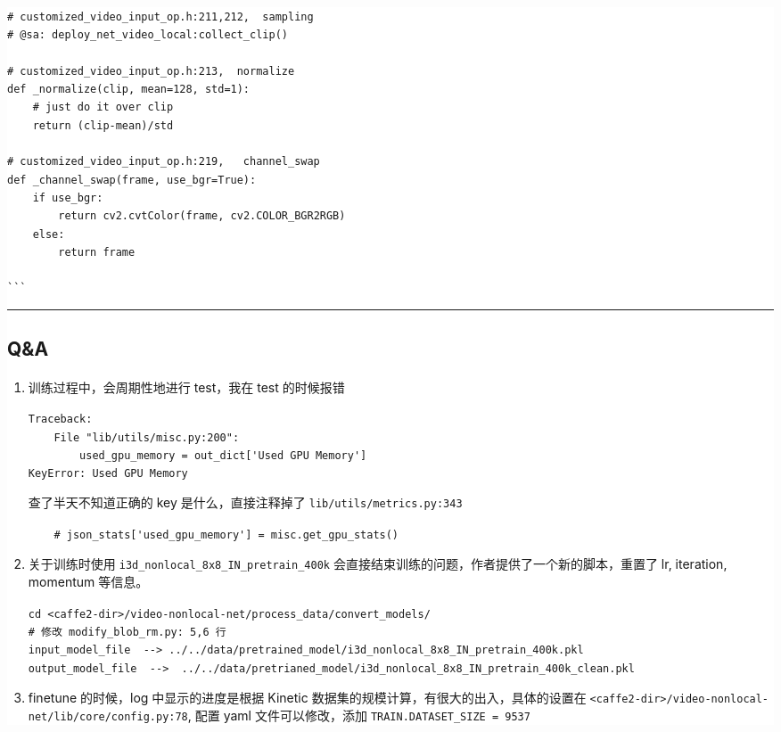     # customized_video_input_op.h:211,212,  sampling
    # @sa: deploy_net_video_local:collect_clip()
    
    # customized_video_input_op.h:213,  normalize
    def _normalize(clip, mean=128, std=1):
        # just do it over clip
        return (clip-mean)/std
        
    # customized_video_input_op.h:219,   channel_swap
    def _channel_swap(frame, use_bgr=True):
        if use_bgr:
            return cv2.cvtColor(frame, cv2.COLOR_BGR2RGB)
        else:
            return frame

    ```
  

---
## Q&A
1. 训练过程中，会周期性地进行 test，我在 test 的时候报错
    ```
    Traceback:
        File "lib/utils/misc.py:200":
            used_gpu_memory = out_dict['Used GPU Memory']
    KeyError: Used GPU Memory
    ```
    查了半天不知道正确的 key 是什么，直接注释掉了 `lib/utils/metrics.py:343` 
    ```
        # json_stats['used_gpu_memory'] = misc.get_gpu_stats()
    ```
    
2. 关于训练时使用 `i3d_nonlocal_8x8_IN_pretrain_400k` 会直接结束训练的问题，作者提供了一个新的脚本，重置了 lr, iteration, momentum 等信息。
    ```
    cd <caffe2-dir>/video-nonlocal-net/process_data/convert_models/
    # 修改 modify_blob_rm.py: 5,6 行
    input_model_file  --> ../../data/pretrained_model/i3d_nonlocal_8x8_IN_pretrain_400k.pkl
    output_model_file  -->  ../../data/pretrianed_model/i3d_nonlocal_8x8_IN_pretrain_400k_clean.pkl
    ```

3. finetune 的时候，log 中显示的进度是根据 Kinetic 数据集的规模计算，有很大的出入，具体的设置在 `<caffe2-dir>/video-nonlocal-net/lib/core/config.py:78`, 配置 yaml 文件可以修改，添加 `TRAIN.DATASET_SIZE = 9537` 

